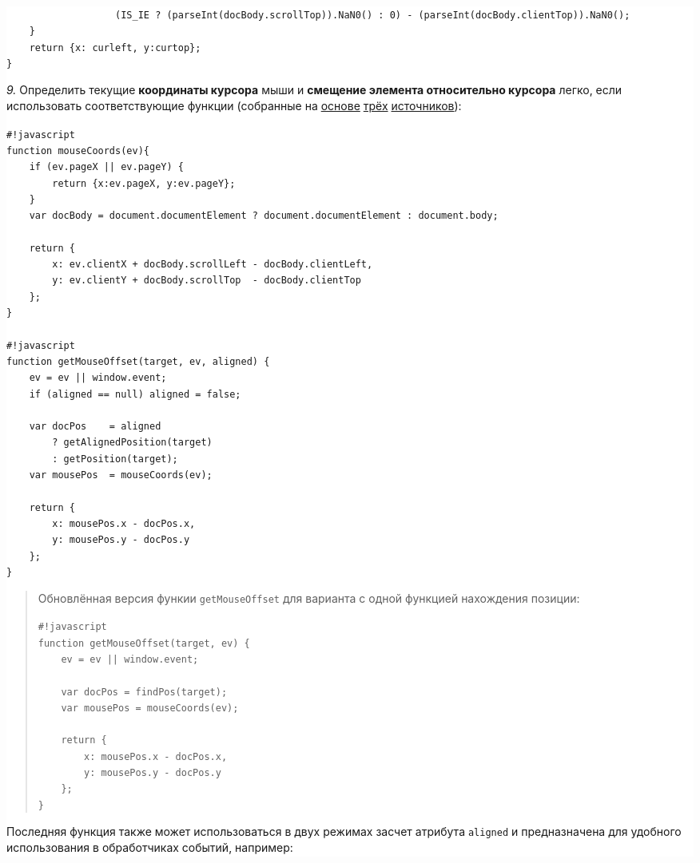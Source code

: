     				   (IS_IE ? (parseInt(docBody.scrollTop)).NaN0() : 0) - (parseInt(docBody.clientTop)).NaN0();
    	}
    	return {x: curleft, y:curtop};
    }

<a name="sol-9"/> _9._ Определить текущие **координаты курсора** мыши и **смещение элемента относительно курсора** легко, если использовать соответствующие функции (собранные на [ основе](http://xhtml.ru/2007/03/10/advanced-thumbnail-creator/) [трёх](http://www.habrahabr.ru/blog/webdev/13897.html) [источников](http://quirksmode.org/js/events_properties.html)):

    #!javascript
    function mouseCoords(ev){
    	if (ev.pageX || ev.pageY) {
    		return {x:ev.pageX, y:ev.pageY};
    	}
    	var docBody = document.documentElement ? document.documentElement : document.body;

    	return {
    		x: ev.clientX + docBody.scrollLeft - docBody.clientLeft,
    		y: ev.clientY + docBody.scrollTop  - docBody.clientTop
    	};
    }

    #!javascript
    function getMouseOffset(target, ev, aligned) {
        ev = ev || window.event;
        if (aligned == null) aligned = false;

        var docPos    = aligned
            ? getAlignedPosition(target)
            : getPosition(target);
        var mousePos  = mouseCoords(ev);

        return {
            x: mousePos.x - docPos.x,
            y: mousePos.y - docPos.y
        };
    }

> Обновлённая версия функии `getMouseOffset` для варианта с одной функцией нахождения позиции:
>
>     #!javascript
>     function getMouseOffset(target, ev) {
>         ev = ev || window.event;
>
>         var docPos = findPos(target);
>         var mousePos = mouseCoords(ev);
>
>   	  return {
>             x: mousePos.x - docPos.x,
>             y: mousePos.y - docPos.y
>         };
>     }

Последняя функция также может использоваться в двух режимах засчет атрибута `aligned` и предназначена для удобного использования в обработчиках событий, например:

